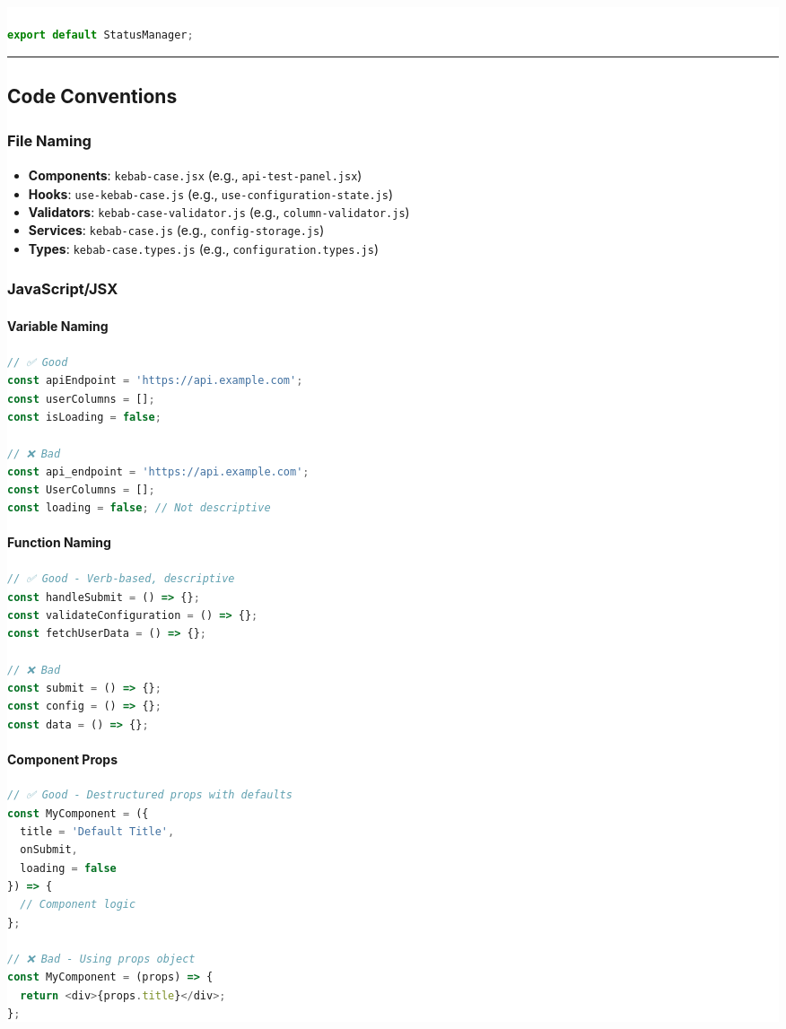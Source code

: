 ```javascript

export default StatusManager;
```

---

## Code Conventions

### File Naming

- **Components**: `kebab-case.jsx` (e.g., `api-test-panel.jsx`)
- **Hooks**: `use-kebab-case.js` (e.g., `use-configuration-state.js`)
- **Validators**: `kebab-case-validator.js` (e.g., `column-validator.js`)
- **Services**: `kebab-case.js` (e.g., `config-storage.js`)
- **Types**: `kebab-case.types.js` (e.g., `configuration.types.js`)

### JavaScript/JSX

#### Variable Naming

```javascript
// ✅ Good
const apiEndpoint = 'https://api.example.com';
const userColumns = [];
const isLoading = false;

// ❌ Bad
const api_endpoint = 'https://api.example.com';
const UserColumns = [];
const loading = false; // Not descriptive
```

#### Function Naming

```javascript
// ✅ Good - Verb-based, descriptive
const handleSubmit = () => {};
const validateConfiguration = () => {};
const fetchUserData = () => {};

// ❌ Bad
const submit = () => {};
const config = () => {};
const data = () => {};
```

#### Component Props

```javascript
// ✅ Good - Destructured props with defaults
const MyComponent = ({
  title = 'Default Title',
  onSubmit,
  loading = false
}) => {
  // Component logic
};

// ❌ Bad - Using props object
const MyComponent = (props) => {
  return <div>{props.title}</div>;
};
```
